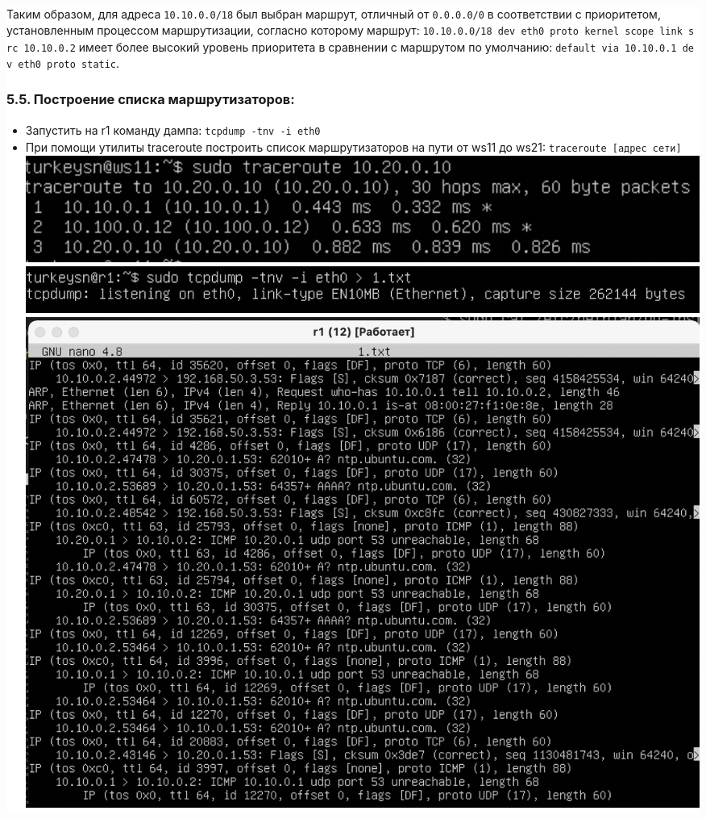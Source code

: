 Таким образом, для адреса `10.10.0.0/18` был выбран маршрут, отличный от `0.0.0.0/0` в соответствии с приоритетом, установленным процессом маршрутизации, согласно которому маршрут: `10.10.0.0/18 dev eth0 proto kernel scope link src 10.10.0.2` имеет более высокий уровень приоритета в сравнении с маршрутом по умолчанию: `default via 10.10.0.1 dev eth0 proto static`.

### 5.5. Построение списка маршрутизаторов:

* Запустить на r1 команду дампа: `tcpdump -tnv -i eth0` 
* При помощи утилиты traceroute построить список маршрутизаторов на пути от ws11 до ws21: `traceroute [адрес сети]`
![](screen/5551.png)
![](screen/55550.png)
![](screen/5552.png)